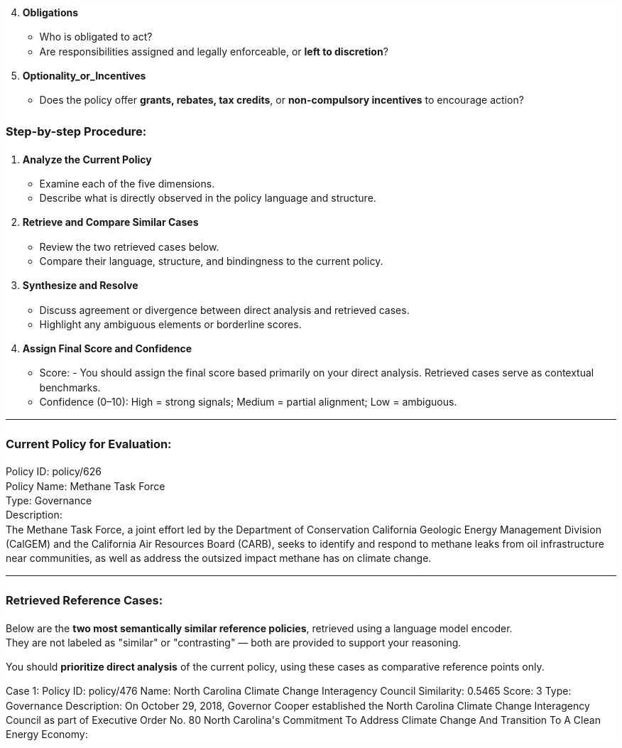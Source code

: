 4. **Obligations**  
   - Who is obligated to act?  
   - Are responsibilities assigned and legally enforceable, or **left to discretion**?

5. **Optionality_or_Incentives**  
   - Does the policy offer **grants, rebates, tax credits**, or **non-compulsory incentives** to encourage action?


### Step-by-step Procedure:

1. **Analyze the Current Policy**
   - Examine each of the five dimensions.
   - Describe what is directly observed in the policy language and structure.

2. **Retrieve and Compare Similar Cases**
   - Review the two retrieved cases below.
   - Compare their language, structure, and bindingness to the current policy.

3. **Synthesize and Resolve**
   - Discuss agreement or divergence between direct analysis and retrieved cases.
   - Highlight any ambiguous elements or borderline scores.

4. **Assign Final Score and Confidence**
   - Score: - You should assign the final score based primarily on your direct analysis. Retrieved cases serve as contextual benchmarks.
   - Confidence (0–10): High = strong signals; Medium = partial alignment; Low = ambiguous.

---

### Current Policy for Evaluation:

Policy ID: policy/626  
Policy Name: Methane Task Force  
Type: Governance  
Description:  
The Methane Task Force, a join​​​t effort led by the Department of Conservation California Geologic Energy Management Division (CalGEM) and the California Air Resources Board (CARB), seeks to identify and respond to methane leaks from oil infrastructure near communities, as well as address the outsized impact methane has on climate change.

---

### Retrieved Reference Cases:

Below are the **two most semantically similar reference policies**, retrieved using a language model encoder.  
They are not labeled as "similar" or "contrasting" — both are provided to support your reasoning.

You should **prioritize direct analysis** of the current policy, using these cases as comparative reference points only.




Case 1:
Policy ID: policy/476
Name: North Carolina Climate Change Interagency Council
Similarity: 0.5465
Score: 3
Type: Governance
Description: On October 29, 2018, Governor Cooper established the North Carolina Climate Change Interagency Council as part of Executive Order No. 80 North Carolina's Commitment To Address Climate Change And Transition To A Clean Energy Economy: